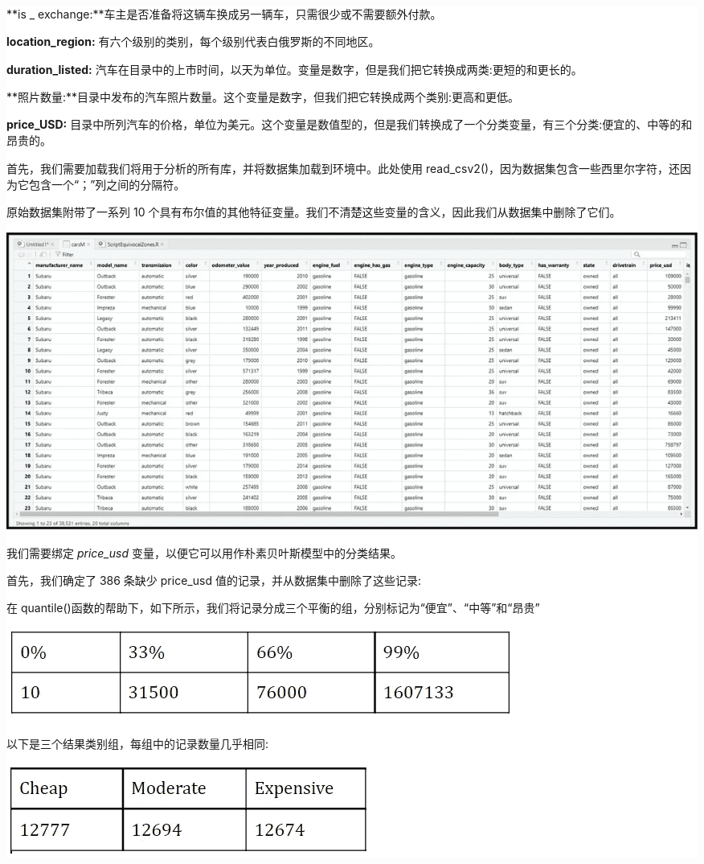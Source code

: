 **is _ exchange:**车主是否准备将这辆车换成另一辆车，只需很少或不需要额外付款。

**location_region:** 有六个级别的类别，每个级别代表白俄罗斯的不同地区。

**duration_listed:** 汽车在目录中的上市时间，以天为单位。变量是数字，但是我们把它转换成两类:更短的和更长的。

**照片数量:**目录中发布的汽车照片数量。这个变量是数字，但我们把它转换成两个类别:更高和更低。

**price_USD:** 目录中所列汽车的价格，单位为美元。这个变量是数值型的，但是我们转换成了一个分类变量，有三个分类:便宜的、中等的和昂贵的。

首先，我们需要加载我们将用于分析的所有库，并将数据集加载到环境中。此处使用 read_csv2()，因为数据集包含一些西里尔字符，还因为它包含一个“；”列之间的分隔符。

原始数据集附带了一系列 10 个具有布尔值的其他特征变量。我们不清楚这些变量的含义，因此我们从数据集中删除了它们。

![](img/53fdff5b903efdd4ac325800c0e09d87.png)

我们需要绑定 *price_usd* 变量，以便它可以用作朴素贝叶斯模型中的分类结果。

首先，我们确定了 386 条缺少 price_usd 值的记录，并从数据集中删除了这些记录:

在 quantile()函数的帮助下，如下所示，我们将记录分成三个平衡的组，分别标记为“便宜”、“中等”和“昂贵”

![](img/4a8617d9ade64391e8f24532b32b90e3.png)

以下是三个结果类别组，每组中的记录数量几乎相同:

![](img/feb0f59a9f5aa23974dc609c85dcf846.png)

